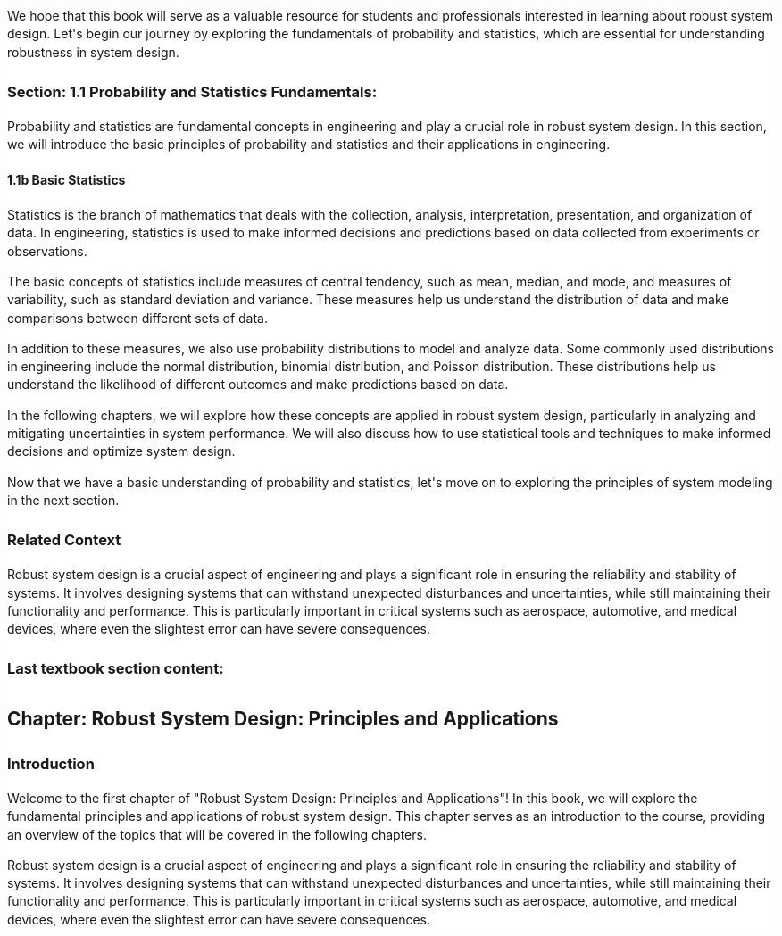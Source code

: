 We hope that this book will serve as a valuable resource for students and professionals interested in learning about robust system design. Let's begin our journey by exploring the fundamentals of probability and statistics, which are essential for understanding robustness in system design.

### Section: 1.1 Probability and Statistics Fundamentals:

Probability and statistics are fundamental concepts in engineering and play a crucial role in robust system design. In this section, we will introduce the basic principles of probability and statistics and their applications in engineering.

#### 1.1b Basic Statistics

Statistics is the branch of mathematics that deals with the collection, analysis, interpretation, presentation, and organization of data. In engineering, statistics is used to make informed decisions and predictions based on data collected from experiments or observations.

The basic concepts of statistics include measures of central tendency, such as mean, median, and mode, and measures of variability, such as standard deviation and variance. These measures help us understand the distribution of data and make comparisons between different sets of data.

In addition to these measures, we also use probability distributions to model and analyze data. Some commonly used distributions in engineering include the normal distribution, binomial distribution, and Poisson distribution. These distributions help us understand the likelihood of different outcomes and make predictions based on data.

In the following chapters, we will explore how these concepts are applied in robust system design, particularly in analyzing and mitigating uncertainties in system performance. We will also discuss how to use statistical tools and techniques to make informed decisions and optimize system design.

Now that we have a basic understanding of probability and statistics, let's move on to exploring the principles of system modeling in the next section.


### Related Context
Robust system design is a crucial aspect of engineering and plays a significant role in ensuring the reliability and stability of systems. It involves designing systems that can withstand unexpected disturbances and uncertainties, while still maintaining their functionality and performance. This is particularly important in critical systems such as aerospace, automotive, and medical devices, where even the slightest error can have severe consequences.

### Last textbook section content:

## Chapter: Robust System Design: Principles and Applications

### Introduction

Welcome to the first chapter of "Robust System Design: Principles and Applications"! In this book, we will explore the fundamental principles and applications of robust system design. This chapter serves as an introduction to the course, providing an overview of the topics that will be covered in the following chapters.

Robust system design is a crucial aspect of engineering and plays a significant role in ensuring the reliability and stability of systems. It involves designing systems that can withstand unexpected disturbances and uncertainties, while still maintaining their functionality and performance. This is particularly important in critical systems such as aerospace, automotive, and medical devices, where even the slightest error can have severe consequences.
